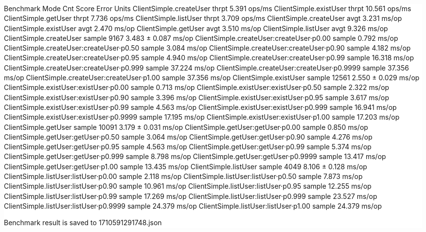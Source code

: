 Benchmark                                     Mode    Cnt   Score   Error   Units
ClientSimple.createUser                      thrpt          5.391          ops/ms
ClientSimple.existUser                       thrpt         10.561          ops/ms
ClientSimple.getUser                         thrpt          7.736          ops/ms
ClientSimple.listUser                        thrpt          3.709          ops/ms
ClientSimple.createUser                       avgt          3.231           ms/op
ClientSimple.existUser                        avgt          2.470           ms/op
ClientSimple.getUser                          avgt          3.510           ms/op
ClientSimple.listUser                         avgt          9.326           ms/op
ClientSimple.createUser                     sample   9167   3.483 ± 0.087   ms/op
ClientSimple.createUser:createUser·p0.00    sample          0.792           ms/op
ClientSimple.createUser:createUser·p0.50    sample          3.084           ms/op
ClientSimple.createUser:createUser·p0.90    sample          4.182           ms/op
ClientSimple.createUser:createUser·p0.95    sample          4.940           ms/op
ClientSimple.createUser:createUser·p0.99    sample         16.318           ms/op
ClientSimple.createUser:createUser·p0.999   sample         37.224           ms/op
ClientSimple.createUser:createUser·p0.9999  sample         37.356           ms/op
ClientSimple.createUser:createUser·p1.00    sample         37.356           ms/op
ClientSimple.existUser                      sample  12561   2.550 ± 0.029   ms/op
ClientSimple.existUser:existUser·p0.00      sample          0.713           ms/op
ClientSimple.existUser:existUser·p0.50      sample          2.322           ms/op
ClientSimple.existUser:existUser·p0.90      sample          3.396           ms/op
ClientSimple.existUser:existUser·p0.95      sample          3.617           ms/op
ClientSimple.existUser:existUser·p0.99      sample          4.563           ms/op
ClientSimple.existUser:existUser·p0.999     sample         16.941           ms/op
ClientSimple.existUser:existUser·p0.9999    sample         17.195           ms/op
ClientSimple.existUser:existUser·p1.00      sample         17.203           ms/op
ClientSimple.getUser                        sample  10091   3.179 ± 0.031   ms/op
ClientSimple.getUser:getUser·p0.00          sample          0.850           ms/op
ClientSimple.getUser:getUser·p0.50          sample          3.064           ms/op
ClientSimple.getUser:getUser·p0.90          sample          4.276           ms/op
ClientSimple.getUser:getUser·p0.95          sample          4.563           ms/op
ClientSimple.getUser:getUser·p0.99          sample          5.374           ms/op
ClientSimple.getUser:getUser·p0.999         sample          8.798           ms/op
ClientSimple.getUser:getUser·p0.9999        sample         13.417           ms/op
ClientSimple.getUser:getUser·p1.00          sample         13.435           ms/op
ClientSimple.listUser                       sample   4049   8.106 ± 0.128   ms/op
ClientSimple.listUser:listUser·p0.00        sample          2.118           ms/op
ClientSimple.listUser:listUser·p0.50        sample          7.873           ms/op
ClientSimple.listUser:listUser·p0.90        sample         10.961           ms/op
ClientSimple.listUser:listUser·p0.95        sample         12.255           ms/op
ClientSimple.listUser:listUser·p0.99        sample         17.269           ms/op
ClientSimple.listUser:listUser·p0.999       sample         23.527           ms/op
ClientSimple.listUser:listUser·p0.9999      sample         24.379           ms/op
ClientSimple.listUser:listUser·p1.00        sample         24.379           ms/op

Benchmark result is saved to 1710591291748.json
